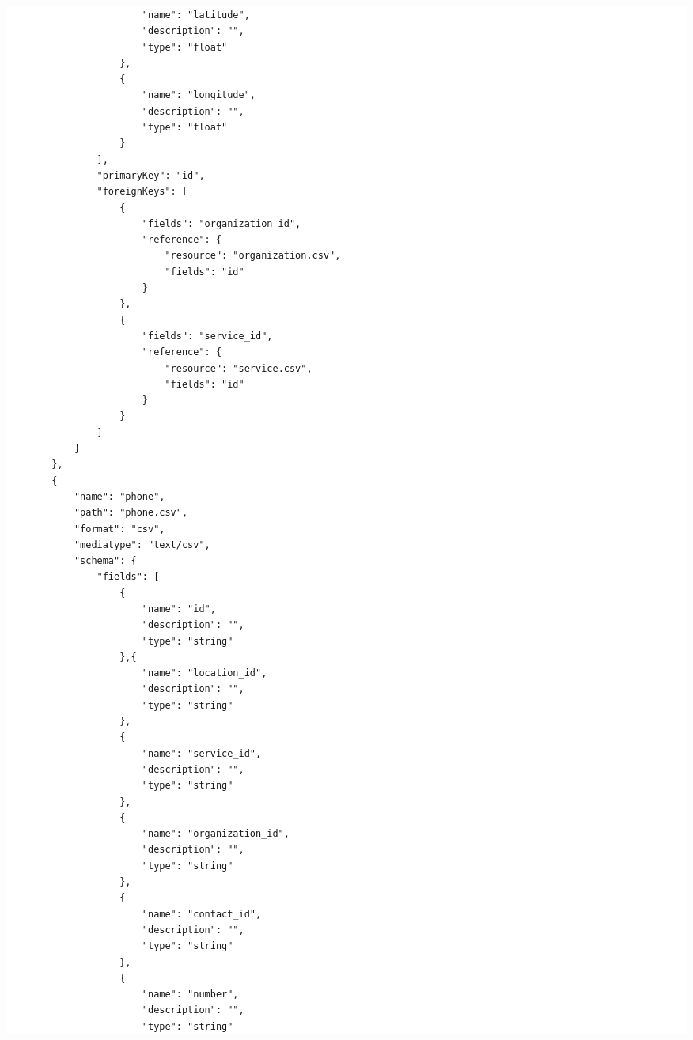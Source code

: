                             "name": "latitude",
                            "description": "",
                            "type": "float"
                        },
                        {
                            "name": "longitude",
                            "description": "",
                            "type": "float"
                        }
                    ],
                    "primaryKey": "id",
                    "foreignKeys": [
                        {
                            "fields": "organization_id",
                            "reference": {
                                "resource": "organization.csv",
                                "fields": "id"
                            }
                        },
                        {
                            "fields": "service_id",
                            "reference": {
                                "resource": "service.csv",
                                "fields": "id"
                            }
                        }
                    ]
                }
            },
            {
                "name": "phone",
                "path": "phone.csv",
                "format": "csv",
                "mediatype": "text/csv",
                "schema": {
                    "fields": [
                        {
                            "name": "id",
                            "description": "",
                            "type": "string"
                        },{
                            "name": "location_id",
                            "description": "",
                            "type": "string"
                        },
                        {
                            "name": "service_id",
                            "description": "",
                            "type": "string"
                        },
                        {
                            "name": "organization_id",
                            "description": "",
                            "type": "string"
                        },                    
                        {
                            "name": "contact_id",
                            "description": "",
                            "type": "string"
                        },                    
                        {
                            "name": "number",
                            "description": "",
                            "type": "string"